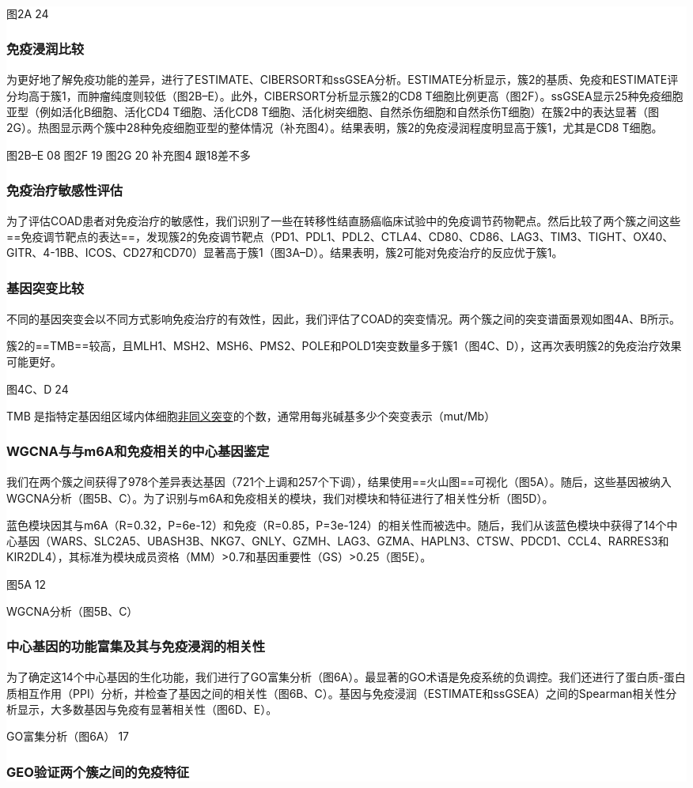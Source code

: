 图2A
24
### 免疫浸润比较

为更好地了解免疫功能的差异，进行了ESTIMATE、CIBERSORT和ssGSEA分析。ESTIMATE分析显示，簇2的基质、免疫和ESTIMATE评分均高于簇1，而肿瘤纯度则较低（图2B–E）。此外，CIBERSORT分析显示簇2的CD8 T细胞比例更高（图2F）。ssGSEA显示25种免疫细胞亚型（例如活化B细胞、活化CD4 T细胞、活化CD8 T细胞、活化树突细胞、自然杀伤细胞和自然杀伤T细胞）在簇2中的表达显著（图2G）。热图显示两个簇中28种免疫细胞亚型的整体情况（补充图4）。结果表明，簇2的免疫浸润程度明显高于簇1，尤其是CD8 T细胞。

图2B–E
08
图2F
19
图2G
20
补充图4
跟18差不多
### 免疫治疗敏感性评估

为了评估COAD患者对免疫治疗的敏感性，我们识别了一些在转移性结直肠癌临床试验中的免疫调节药物靶点。然后比较了两个簇之间这些==免疫调节靶点的表达==，发现簇2的免疫调节靶点（PD1、PDL1、PDL2、CTLA4、CD80、CD86、LAG3、TIM3、TIGHT、OX40、GITR、4-1BB、ICOS、CD27和CD70）显著高于簇1（图3A–D）。结果表明，簇2可能对免疫治疗的反应优于簇1。

### 基因突变比较

不同的基因突变会以不同方式影响免疫治疗的有效性，因此，我们评估了COAD的突变情况。两个簇之间的突变谱面景观如图4A、B所示。

簇2的==TMB==较高，且MLH1、MSH2、MSH6、PMS2、POLE和POLD1突变数量多于簇1（图4C、D），这再次表明簇2的免疫治疗效果可能更好。

图4C、D
24

TMB 是指特定基因组区域内体细胞[非同义突变](https://zhida.zhihu.com/search?content_id=167644271&content_type=Article&match_order=1&q=%E9%9D%9E%E5%90%8C%E4%B9%89%E7%AA%81%E5%8F%98&zhida_source=entity)的个数，通常用每兆碱基多少个突变表示（mut/Mb）
### WGCNA与与m6A和免疫相关的中心基因鉴定

我们在两个簇之间获得了978个差异表达基因（721个上调和257个下调），结果使用==火山图==可视化（图5A）。随后，这些基因被纳入WGCNA分析（图5B、C）。为了识别与m6A和免疫相关的模块，我们对模块和特征进行了相关性分析（图5D）。

蓝色模块因其与m6A（R=0.32，P=6e-12）和免疫（R=0.85，P=3e-124）的相关性而被选中。随后，我们从该蓝色模块中获得了14个中心基因（WARS、SLC2A5、UBASH3B、NKG7、GNLY、GZMH、LAG3、GZMA、HAPLN3、CTSW、PDCD1、CCL4、RARRES3和KIR2DL4），其标准为模块成员资格（MM）>0.7和基因重要性（GS）>0.25（图5E）。


图5A
12

WGCNA分析（图5B、C）
### 中心基因的功能富集及其与免疫浸润的相关性

为了确定这14个中心基因的生化功能，我们进行了GO富集分析（图6A）。最显著的GO术语是免疫系统的负调控。我们还进行了蛋白质-蛋白质相互作用（PPI）分析，并检查了基因之间的相关性（图6B、C）。基因与免疫浸润（ESTIMATE和ssGSEA）之间的Spearman相关性分析显示，大多数基因与免疫有显著相关性（图6D、E）。

GO富集分析（图6A）
17
### GEO验证两个簇之间的免疫特征

